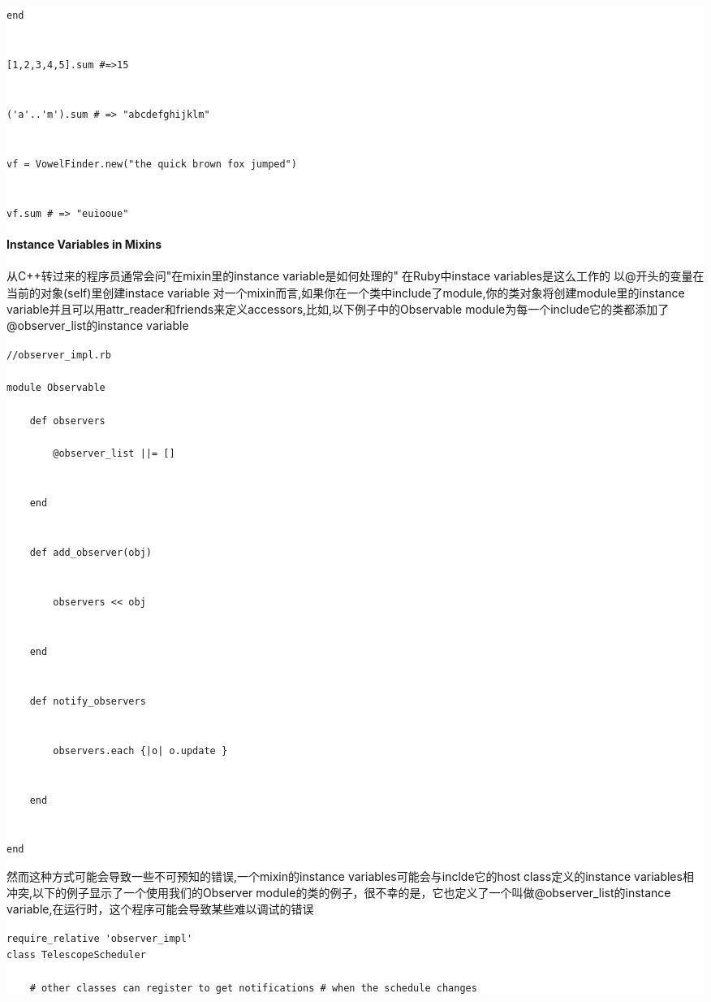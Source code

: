 	end


	[1,2,3,4,5].sum #=>15 


	('a'..'m').sum # => "abcdefghijklm"


	vf = VowelFinder.new("the quick brown fox jumped") 


	vf.sum # => "euiooue"
#### Instance Variables in Mixins

从C++转过来的程序员通常会问"在mixin里的instance variable是如何处理的"
在Ruby中instace variables是这么工作的
以@开头的变量在当前的对象(self)里创建instace variable
对一个mixin而言,如果你在一个类中include了module,你的类对象将创建module里的instance variable并且可以用attr_reader和friends来定义accessors,比如,以下例子中的Observable module为每一个include它的类都添加了@observer_list的instance variable

	//observer_impl.rb

	module Observable 

		def observers

		    @observer_list ||= []


		end


		def add_observer(obj)


		    observers << obj


		end


		def notify_observers


		    observers.each {|o| o.update }


		end 


	end

然而这种方式可能会导致一些不可预知的错误,一个mixin的instance variables可能会与inclde它的host class定义的instance variables相冲突,以下的例子显示了一个使用我们的Observer module的类的例子，很不幸的是，它也定义了一个叫做@observer_list的instance variable,在运行时，这个程序可能会导致某些难以调试的错误

	require_relative 'observer_impl' 
	class TelescopeScheduler

		# other classes can register to get notifications # when the schedule changes

